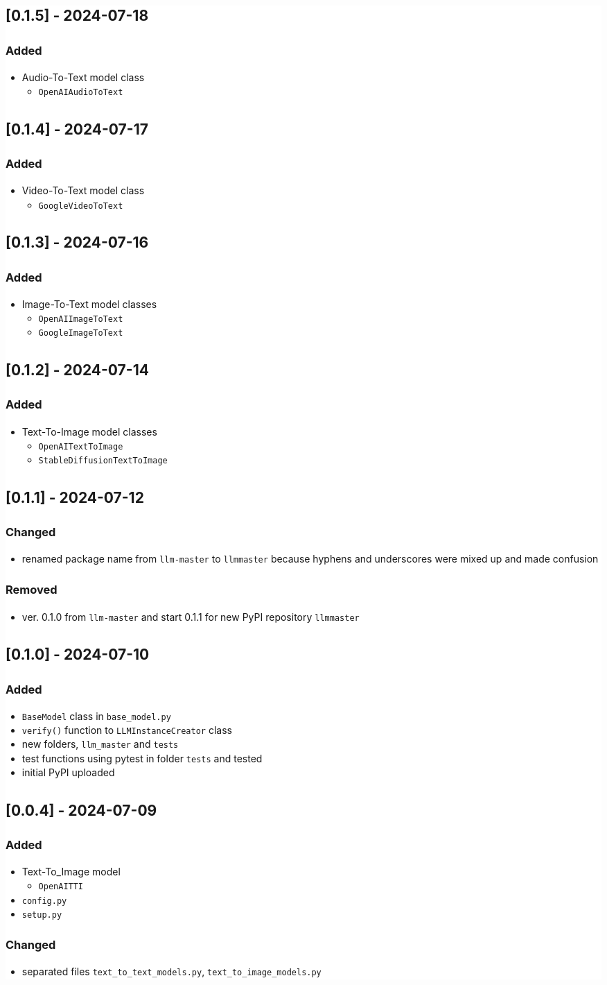 ## [0.1.5] - 2024-07-18
### Added
- Audio-To-Text model class
  - `OpenAIAudioToText`

## [0.1.4] - 2024-07-17
### Added
- Video-To-Text model class
  - `GoogleVideoToText`

## [0.1.3] - 2024-07-16
### Added
- Image-To-Text model classes
  - `OpenAIImageToText`
  - `GoogleImageToText`

## [0.1.2] - 2024-07-14
### Added
- Text-To-Image model classes
  - `OpenAITextToImage`
  - `StableDiffusionTextToImage`

## [0.1.1] - 2024-07-12
### Changed
- renamed package name from `llm-master` to `llmmaster` because hyphens and underscores were mixed up and made confusion
### Removed
- ver. 0.1.0 from `llm-master` and start 0.1.1 for new PyPI repository `llmmaster`

## [0.1.0] - 2024-07-10
### Added
- `BaseModel` class in `base_model.py`
- `verify()` function to `LLMInstanceCreator` class
- new folders, `llm_master` and `tests`
- test functions using pytest in folder `tests` and tested
- initial PyPI uploaded

## [0.0.4] - 2024-07-09
### Added
- Text-To_Image model
  - `OpenAITTI`
- `config.py`
- `setup.py`
### Changed
- separated files `text_to_text_models.py`, `text_to_image_models.py`
